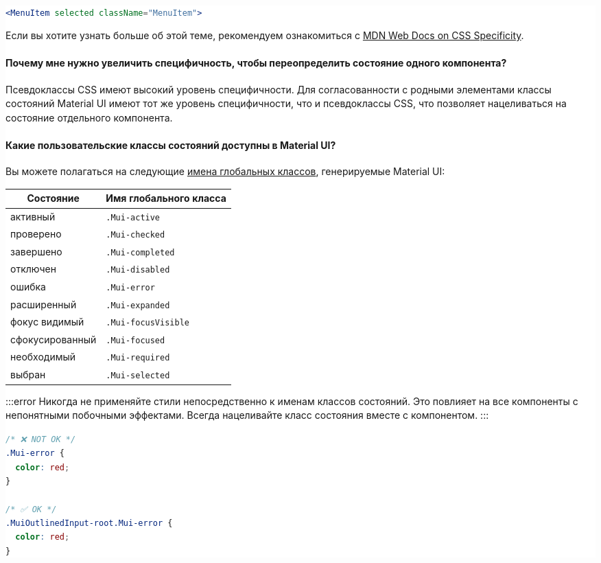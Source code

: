 ```jsx
<MenuItem selected className="MenuItem">
```

Если вы хотите узнать больше об этой теме, рекомендуем ознакомиться с [MDN Web Docs on CSS Specificity](https://developer.mozilla.org/en-US/docs/Web/CSS/Specificity).

#### Почему мне нужно увеличить специфичность, чтобы переопределить состояние одного компонента? <meta data-oversett="" data-original-text="Why do I need to increase specificity to override one component state?">

Псевдоклассы CSS имеют высокий уровень специфичности. Для согласованности с родными элементами классы состояний Material UI имеют тот же уровень специфичности, что и псевдоклассы CSS, что позволяет нацеливаться на состояние отдельного компонента.

#### Какие пользовательские классы состояний доступны в Material UI? <meta data-oversett="" data-original-text="What custom state classes are available in Material UI?">

Вы можете полагаться на следующие [имена глобальных классов](/system/styles/advanced/#class-names), генерируемые Material UI:

| Состояние | Имя глобального класса |
| --- | --- |
| активный | `.Mui-active` |
| проверено | `.Mui-checked` |
| завершено | `.Mui-completed` |
| отключен | `.Mui-disabled` |
| ошибка | `.Mui-error` |
| расширенный | `.Mui-expanded` |
| фокус видимый | `.Mui-focusVisible` |
| сфокусированный | `.Mui-focused` |
| необходимый | `.Mui-required` |
| выбран | `.Mui-selected` |

:::error
Никогда не применяйте стили непосредственно к именам классов состояний. Это повлияет на все компоненты с непонятными побочными эффектами. Всегда нацеливайте класс состояния вместе с компонентом.
:::

```css
/* ❌ NOT OK */
.Mui-error {
  color: red;
}

/* ✅ OK */
.MuiOutlinedInput-root.Mui-error {
  color: red;
}
```

